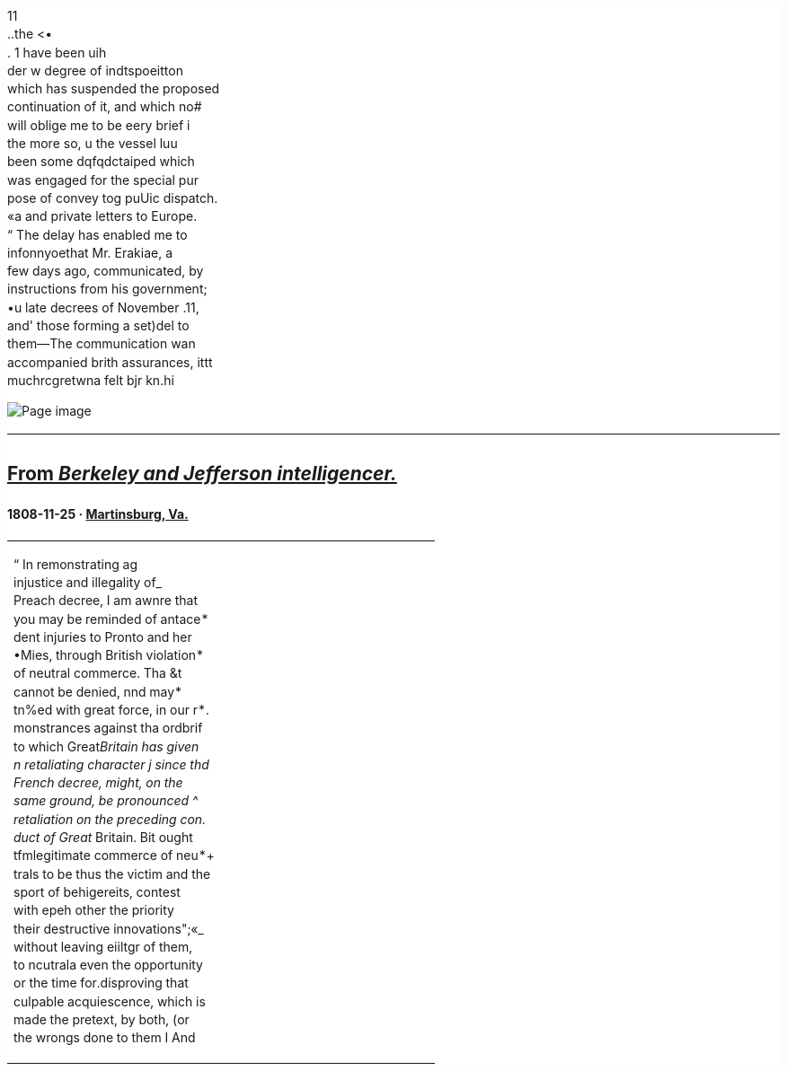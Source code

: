 11  
..the &lt;•  
. 1 have been uih  
der w degree of indtspoeitton  
which has suspended the proposed  
continuation of it, and which no#  
will oblige me to be eery brief i  
the more so, u the vessel luu  
been some dqfqdctaiped which  
was engaged for the special pur­  
pose of convey tog puUic dispatch.  
«a and private letters to Europe.  
“ The delay has enabled me to  
infonnyoethat Mr. Erakiae, a  
few days ago, communicated, by  
instructions from his government;  
•u late decrees of November .11,  
and&#x27; those forming a set)del to  
them—The communication wan  
accompanied brith assurances, ittt  
muchrcgretwna felt bjr kn.hi
</td><td style="width: 50%; max-height: 75%; margin: auto; display: block;">
<img alt="Page image" src="https://tile.loc.gov/image-services/iiif/service:ndnp:wvu:batch_wvu_hogan_ver01:data:sn85059525:00514157443:1808112501:1070/pct:61.105121293800536,5.311817112119684,34.4811320754717,89.22928223230795/!600,600/0/default.jpg"/>
</td>
</tr></table>

---

## [From _Berkeley and Jefferson intelligencer._](https://www.loc.gov/resource/sn85059525/1808-11-25/ed-1/?sp=2)

#### 1808-11-25 &middot; [Martinsburg, Va.](http://dbpedia.org/resource/Martinsburg%2C_West_Virginia)

<table style="width: 100%;"><tr><td style="width: 50%">

  
“ In remonstrating ag­  
injustice and illegality of_  
Preach decree, I am awnre that  
you may be reminded of antace*  
dent injuries to Pronto and her  
•Mies, through British violation*  
of neutral commerce. Tha &amp;t\
cannot be denied, nnd may*  
tn%ed with great force, in our r*.  
monstrances against tha ordbrif  
to which Great*Britain has given  
n retaliating character j since thd  
French decree, might, on the  
same ground, be pronounced ^  
retaliation on the preceding con.  
duct of Great* Britain. Bit ought  
tfmlegitimate commerce of neu*+  
trals to be thus the victim and the  
sport of behigereits, contest  
with epeh other the priority  
their destructive innovations&quot;;«_  
without leaving eiiltgr of them,  
to ncutrala even the opportunity  
or the time for.disproving that  
culpable acquiescence, which is  
made the pretext, by both, (or  
the wrongs done to them I And  